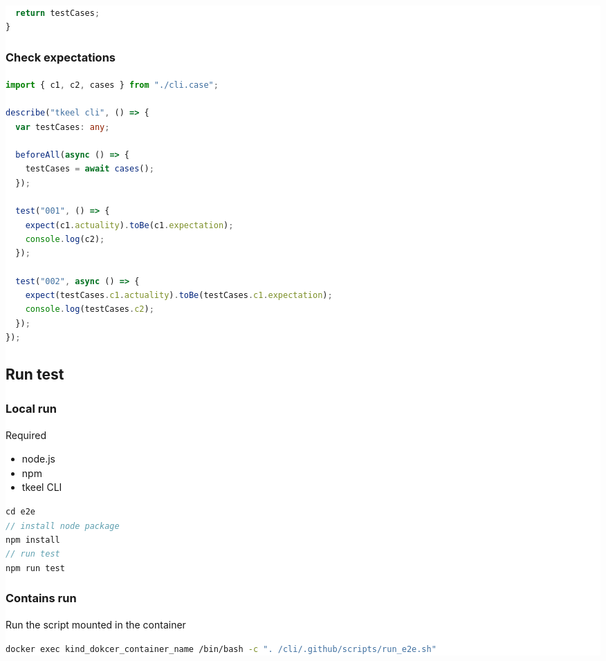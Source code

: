 ```typescript
  return testCases;
}
```

### Check expectations

```typescript
import { c1, c2, cases } from "./cli.case";

describe("tkeel cli", () => {
  var testCases: any;

  beforeAll(async () => {
    testCases = await cases();
  });

  test("001", () => {
    expect(c1.actuality).toBe(c1.expectation);
    console.log(c2);
  });

  test("002", async () => {
    expect(testCases.c1.actuality).toBe(testCases.c1.expectation);
    console.log(testCases.c2);
  });
});
```

## Run test

### Local run

Required

- node.js
- npm
- tkeel CLI

```javascript
cd e2e
// install node package
npm install
// run test
npm run test
```

### Contains run

Run the script mounted in the container

```bash
docker exec kind_dokcer_container_name /bin/bash -c ". /cli/.github/scripts/run_e2e.sh"
```
